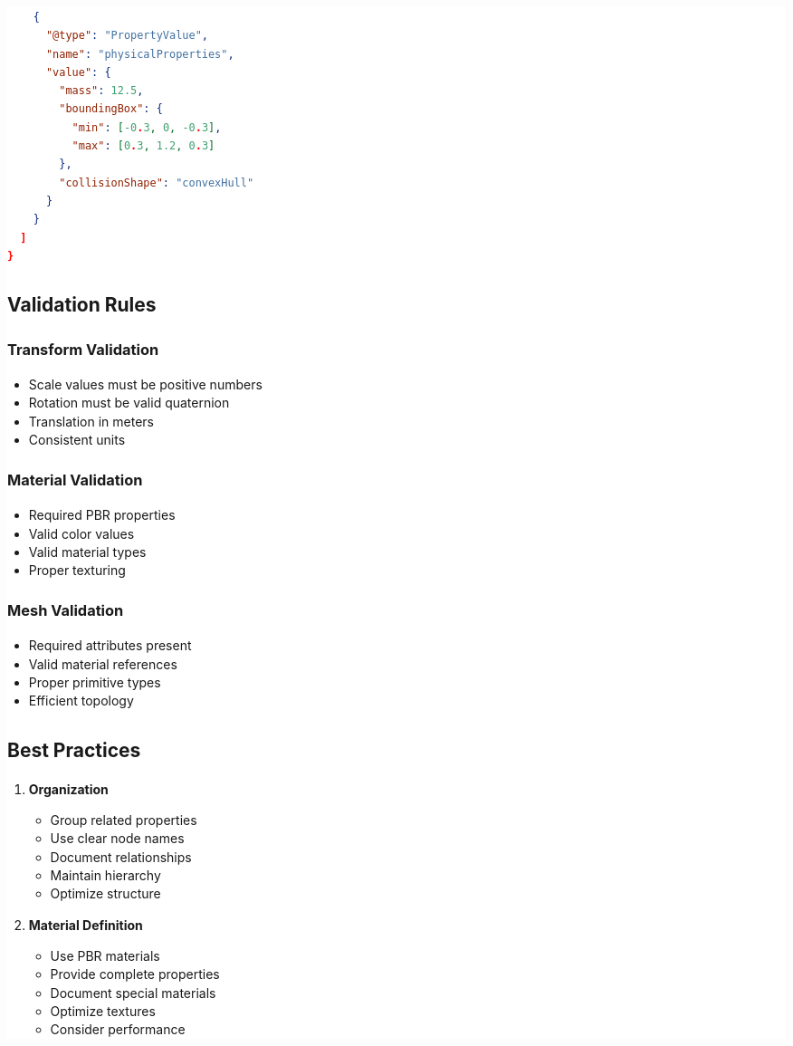 ```json
    {
      "@type": "PropertyValue",
      "name": "physicalProperties",
      "value": {
        "mass": 12.5,
        "boundingBox": {
          "min": [-0.3, 0, -0.3],
          "max": [0.3, 1.2, 0.3]
        },
        "collisionShape": "convexHull"
      }
    }
  ]
}
```

## Validation Rules

### Transform Validation
- Scale values must be positive numbers
- Rotation must be valid quaternion
- Translation in meters
- Consistent units

### Material Validation
- Required PBR properties
- Valid color values
- Valid material types
- Proper texturing

### Mesh Validation
- Required attributes present
- Valid material references
- Proper primitive types
- Efficient topology

## Best Practices

1. **Organization**
    - Group related properties
    - Use clear node names
    - Document relationships
    - Maintain hierarchy
    - Optimize structure

2. **Material Definition**
    - Use PBR materials
    - Provide complete properties
    - Document special materials
    - Optimize textures
    - Consider performance
